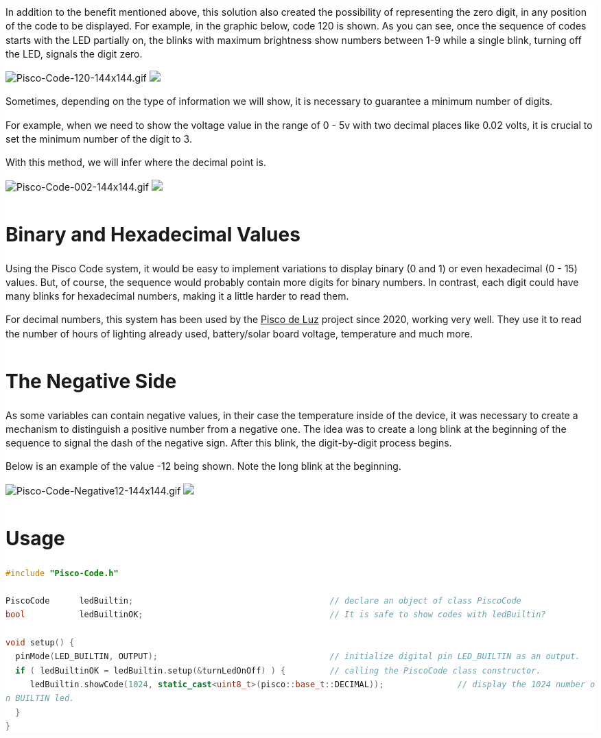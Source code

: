 In addition to the benefit mentioned above, this solution also created the possibility of representing the zero digit, in any position of the code to be displayed.
For example, in the graphic below, code 120 is shown. As you can see, once the sequence of codes starts with the LED partially on, the blinks with maximum brightness show numbers between 1-9 while a single blink, turning off the LED, signals the digit zero.

![Pisco-Code-120-144x144.gif](https://github.com/pisco-de-luz/Pisco-Code/blob/ba3e80ebc5cc06cf77d8f8e30f36b71e3b5d880f/graphics/Pisco-Code-120-144x144.gif)
<img src="https://github.com/pisco-de-luz/Pisco-Code/blob/9d276453b1f99df96e158106dcbb28b7e36d6daf/graphics/pisco-code-120.png" height="144">

Sometimes, depending on the type of information we will show, it is necessary to guarantee a minimum number of digits. 

For example, when we need to show the voltage value in the range of 0 - 5v with two decimal places like 0.02 volts, it is crucial to set the minimum number of the digit to 3. 

With this method, we will infer where the decimal point is.

![Pisco-Code-002-144x144.gif](https://github.com/pisco-de-luz/Pisco-Code/blob/b1c607510b4095d7174fb170666a0196a63d295a/graphics/Pisco-Code-002-144x144.gif)
<img src="https://github.com/pisco-de-luz/Pisco-Code/blob/9d276453b1f99df96e158106dcbb28b7e36d6daf/graphics/pisco-code-002.png" height="144">

# Binary and Hexadecimal Values

Using the Pisco Code system, it would be easy to implement variations to display binary (0 and 1) or even hexadecimal (0 - 15) values. But, of course, the sequence would probably contain more digits for binary numbers. In contrast, each digit could have many blinks for hexadecimal numbers, making it a little harder to read them.

For decimal numbers, this system has been used by the [Pisco de Luz](https://www.piscodeluz.org/?lang=en) project since 2020, working very well. They use it to read the number of hours of lighting already used, battery/solar board voltage, temperature and much more.

# The Negative Side

As some variables can contain negative values, in their case the temperature inside of the device, it was necessary to create a mechanism to distinguish a positive number from a negative one. The idea was to create a long blink at the beginning of the sequence to signal the dash of the negative sign. After this blink, the digit-by-digit process begins.

Below is an example of the value -12 being shown. Note the long blink at the beginning.  

![Pisco-Code-Negative12-144x144.gif](https://github.com/pisco-de-luz/Pisco-Code/blob/347a2f6999becbef7c22bfab5b0d4cb3d843b71c/graphics/Pisco-Code-Negative12-144x144.gif)
<img src="https://github.com/pisco-de-luz/Pisco-Code/blob/d46fea2847a2d3f49e9fccbcebee1c75f28df785/graphics/pisco-code-12-negative.png" height="144">

# Usage

```C++
#include "Pisco-Code.h"

PiscoCode      ledBuiltin;                                        // declare an object of class PiscoCode
bool           ledBuiltinOK;                                      // It is safe to show codes with ledBuiltin?

void setup() {
  pinMode(LED_BUILTIN, OUTPUT);                                   // initialize digital pin LED_BUILTIN as an output.                  
  if ( ledBuiltinOK = ledBuiltin.setup(&turnLedOnOff) ) {         // calling the PiscoCode class constructor.
     ledBuiltin.showCode(1024, static_cast<uint8_t>(pisco::base_t::DECIMAL));               // display the 1024 number on BUILTIN led.  
  }
}
```